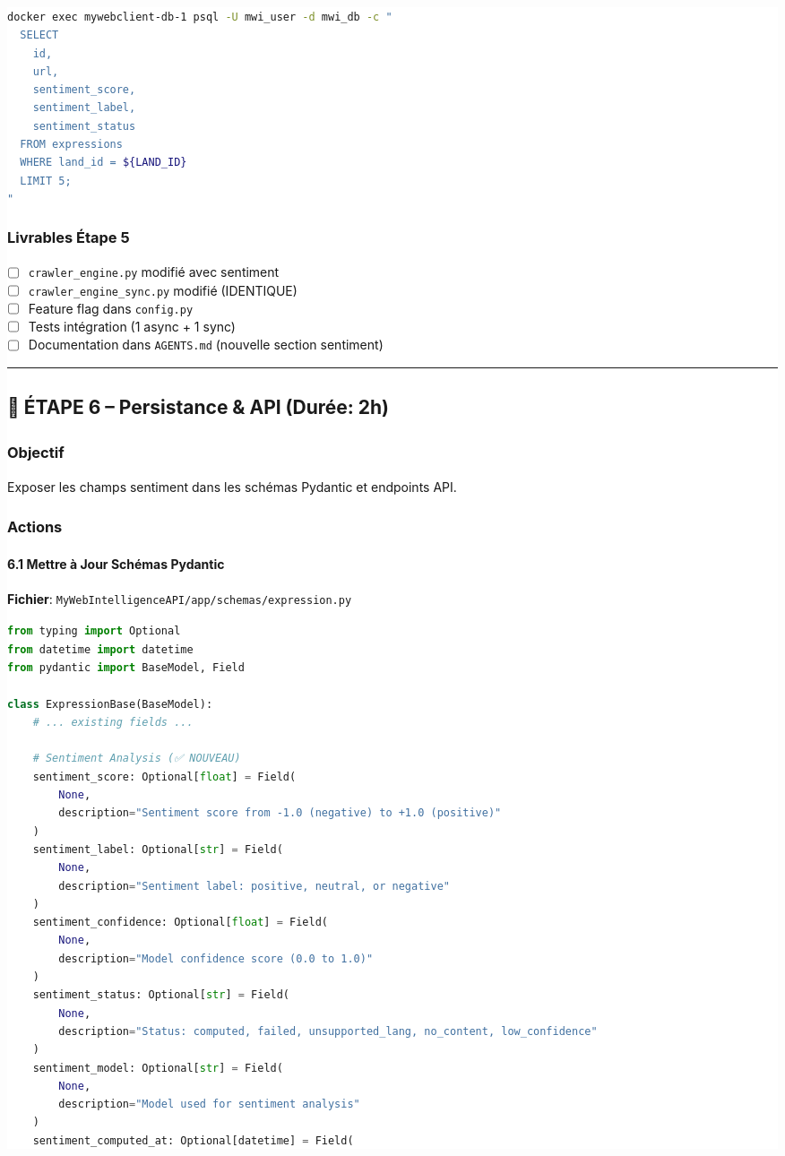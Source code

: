 ```bash
docker exec mywebclient-db-1 psql -U mwi_user -d mwi_db -c "
  SELECT
    id,
    url,
    sentiment_score,
    sentiment_label,
    sentiment_status
  FROM expressions
  WHERE land_id = ${LAND_ID}
  LIMIT 5;
"
```

### Livrables Étape 5
- [ ] `crawler_engine.py` modifié avec sentiment
- [ ] `crawler_engine_sync.py` modifié (IDENTIQUE)
- [ ] Feature flag dans `config.py`
- [ ] Tests intégration (1 async + 1 sync)
- [ ] Documentation dans `AGENTS.md` (nouvelle section sentiment)

---

## 📡 ÉTAPE 6 – Persistance & API (Durée: 2h)

### Objectif
Exposer les champs sentiment dans les schémas Pydantic et endpoints API.

### Actions

#### 6.1 Mettre à Jour Schémas Pydantic

**Fichier**: `MyWebIntelligenceAPI/app/schemas/expression.py`

```python
from typing import Optional
from datetime import datetime
from pydantic import BaseModel, Field

class ExpressionBase(BaseModel):
    # ... existing fields ...

    # Sentiment Analysis (✅ NOUVEAU)
    sentiment_score: Optional[float] = Field(
        None,
        description="Sentiment score from -1.0 (negative) to +1.0 (positive)"
    )
    sentiment_label: Optional[str] = Field(
        None,
        description="Sentiment label: positive, neutral, or negative"
    )
    sentiment_confidence: Optional[float] = Field(
        None,
        description="Model confidence score (0.0 to 1.0)"
    )
    sentiment_status: Optional[str] = Field(
        None,
        description="Status: computed, failed, unsupported_lang, no_content, low_confidence"
    )
    sentiment_model: Optional[str] = Field(
        None,
        description="Model used for sentiment analysis"
    )
    sentiment_computed_at: Optional[datetime] = Field(
```
